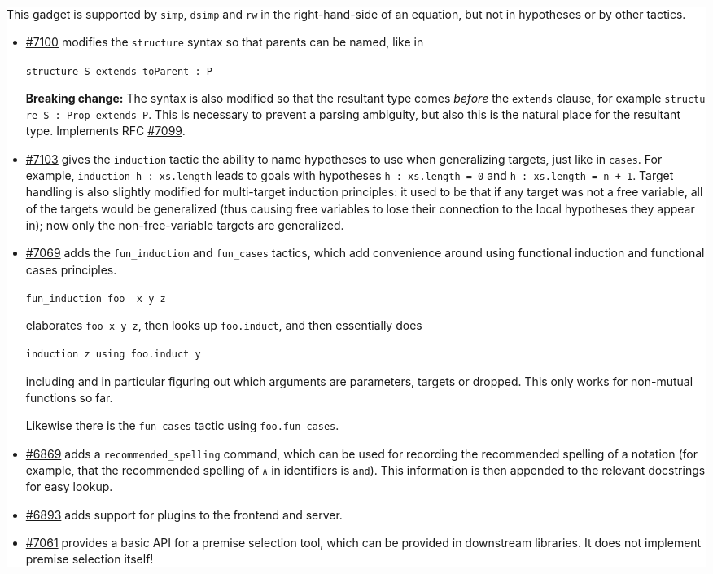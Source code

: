   This gadget is supported by `simp`, `dsimp` and `rw` in the right-hand-side
  of an equation, but not in hypotheses or by other tactics.

* [#7100](https://github.com/leanprover/lean4/pull/7100) modifies the `structure` syntax so that parents can be named,
  like in
  ```lean
  structure S extends toParent : P
  ```
  **Breaking change:** The syntax is also modified so that the resultant
  type comes *before* the `extends` clause, for example `structure S :
  Prop extends P`. This is necessary to prevent a parsing ambiguity, but
  also this is the natural place for the resultant type. Implements RFC
  [#7099](https://github.com/leanprover/lean4/issues/7099).

* [#7103](https://github.com/leanprover/lean4/pull/7103) gives the `induction` tactic the ability to name hypotheses to
  use when generalizing targets, just like in `cases`. For example,
  `induction h : xs.length` leads to goals with hypotheses `h : xs.length
  = 0` and `h : xs.length = n + 1`. Target handling is also slightly
  modified for multi-target induction principles: it used to be that if
  any target was not a free variable, all of the targets would be
  generalized (thus causing free variables to lose their connection to the
  local hypotheses they appear in); now only the non-free-variable targets
  are generalized.

* [#7069](https://github.com/leanprover/lean4/pull/7069) adds the `fun_induction` and `fun_cases` tactics, which add
  convenience around using functional induction and functional cases
  principles.

  ```lean
  fun_induction foo  x y z
  ```

  elaborates `foo x y z`, then looks up `foo.induct`, and then essentially does

  ```lean
  induction z using foo.induct y
  ```

  including and in particular figuring out which arguments are parameters,
  targets or dropped. This only works for non-mutual functions so far.

  Likewise there is the `fun_cases` tactic using `foo.fun_cases`.

* [#6869](https://github.com/leanprover/lean4/pull/6869) adds a `recommended_spelling` command, which can be used for
  recording the recommended spelling of a notation (for example, that the
  recommended spelling of `∧` in identifiers is `and`). This information
  is then appended to the relevant docstrings for easy lookup.

* [#6893](https://github.com/leanprover/lean4/pull/6893) adds support for plugins to the frontend and server.

* [#7061](https://github.com/leanprover/lean4/pull/7061) provides a basic API for a premise selection tool, which can be
  provided in downstream libraries. It does not implement premise
  selection itself!
